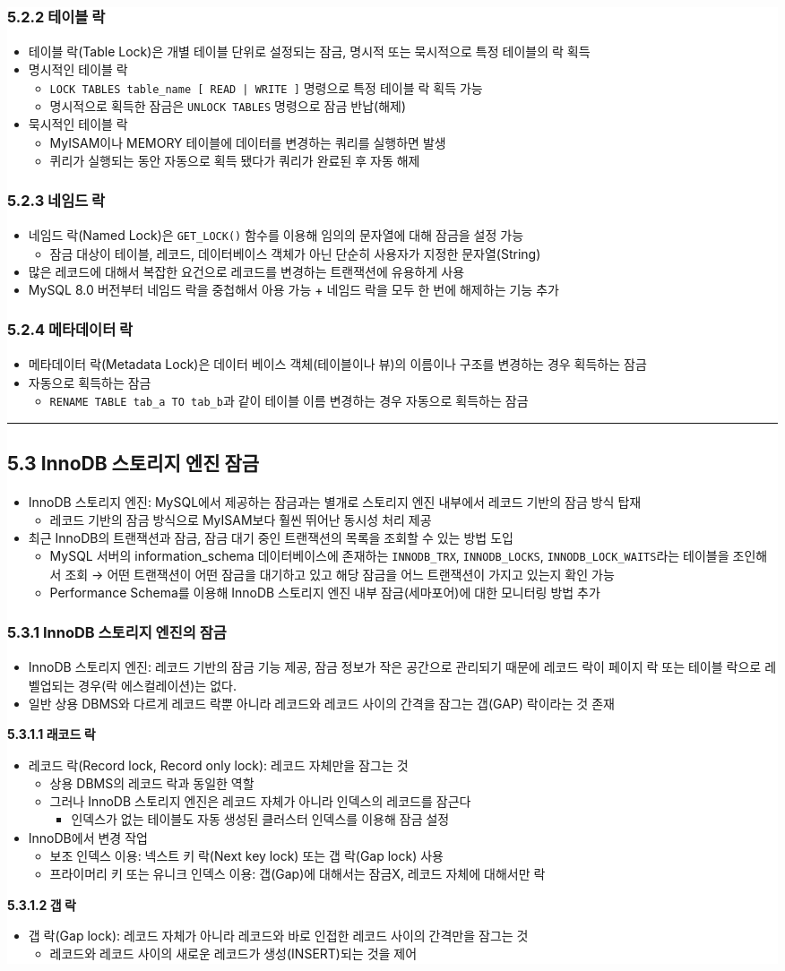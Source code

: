 ### 5.2.2 테이블 락

- 테이블 락(Table Lock)은 개별 테이블 단위로 설정되는 잠금, 명시적 또는 묵시적으로 특정 테이블의 락 획득
- 명시적인 테이블 락
    - `LOCK TABLES table_name [ READ | WRITE ]` 명령으로 특정 테이블 락 획득 가능
    - 명시적으로 획득한 잠금은 `UNLOCK TABLES` 명령으로 잠금 반납(해제)
- 묵시적인 테이블 락
    - MyISAM이나 MEMORY 테이블에 데이터를 변경하는 쿼리를 실행하면 발생
    - 퀴리가 실행되는 동안 자동으로 획득 됐다가 쿼리가 완료된 후 자동 해제

### 5.2.3 네임드 락

- 네임드 락(Named Lock)은 `GET_LOCK()` 함수를 이용해 임의의 문자열에 대해 잠금을 설정 가능
    - 잠금 대상이 테이블, 레코드, 데이터베이스 객체가 아닌 단순히 사용자가 지정한 문자열(String)
- 많은 레코드에 대해서 복잡한 요건으로 레코드를 변경하는 트랜잭션에 유용하게 사용
- MySQL 8.0 버전부터 네임드 락을 중첩해서 아용 가능 + 네임드 락을 모두 한 번에 해제하는 기능 추가

### 5.2.4 메타데이터 락

- 메타데이터 락(Metadata Lock)은 데이터 베이스 객체(테이블이나 뷰)의 이름이나 구조를 변경하는 경우 획득하는 잠금
- 자동으로 획득하는 잠금
    - `RENAME TABLE tab_a TO tab_b`과 같이 테이블 이름 변경하는 경우 자동으로 획득하는 잠금

---

## 5.3 InnoDB 스토리지 엔진 잠금

- InnoDB 스토리지 엔진: MySQL에서 제공하는 잠금과는 별개로 스토리지 엔진 내부에서 레코드 기반의 잠금 방식 탑재
    - 레코드 기반의 잠금 방식으로 MyISAM보다 훨씬 뛰어난 동시성 처리 제공
- 최근 InnoDB의 트랜잭션과 잠금, 잠금 대기 중인 트랜잭션의 목록을 조회할 수 있는 방법 도입
    - MySQL 서버의 information_schema 데이터베이스에 존재하는 `INNODB_TRX`, `INNODB_LOCKS`, `INNODB_LOCK_WAITS`라는 테이블을 조인해서 조회 → 어떤 트랜잭션이 어떤 잠금을 대기하고 있고 해당 잠금을 어느 트랜잭션이 가지고 있는지 확인 가능
    - Performance Schema를 이용해 InnoDB 스토리지 엔진 내부 잠금(세마포어)에 대한 모니터링 방법 추가

### 5.3.1 InnoDB 스토리지 엔진의 잠금

- InnoDB 스토리지 엔진: 레코드 기반의 잠금 기능 제공, 잠금 정보가 작은 공간으로 관리되기 때문에 레코드 락이 페이지 락 또는 테이블 락으로 레벨업되는 경우(락 에스컬레이션)는 없다.
- 일반 상용 DBMS와 다르게 레코드 락뿐 아니라 레코드와 레코드 사이의 간격을 잠그는 갭(GAP) 락이라는 것 존재

**5.3.1.1 래코드 락**

- 레코드 락(Record lock, Record only lock): 레코드 자체만을 잠그는 것
    - 상용 DBMS의 레코드 락과 동일한 역할
    - 그러나 InnoDB 스토리지 엔진은 레코드 자체가 아니라 인덱스의 레코드를 잠근다
        - 인덱스가 없는 테이블도 자동 생성된 클러스터 인덱스를 이용해 잠금 설정
- InnoDB에서 변경 작업
    - 보조 인덱스 이용: 넥스트 키 락(Next key lock) 또는 갭 락(Gap lock) 사용
    - 프라이머리 키 또는 유니크 인덱스 이용: 갭(Gap)에 대해서는 잠금X, 레코드 자체에 대해서만 락

**5.3.1.2 갭 락**

- 갭 락(Gap lock): 레코드 자체가 아니라 레코드와 바로 인접한 레코드 사이의 간격만을 잠그는 것
    - 레코드와 레코드 사이의 새로운 레코드가 생성(INSERT)되는 것을 제어
